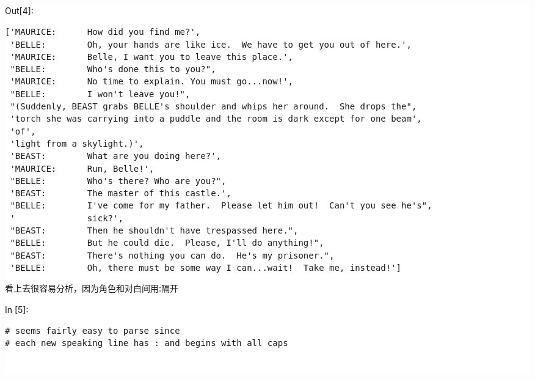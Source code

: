 </div>
</div>
</div>

<div class="output_wrapper">
<div class="output">


<div class="output_area"><div class="prompt output_prompt">Out[4]:</div>


<div class="output_text output_subarea output_execute_result">
<pre>[&apos;MAURICE:      How did you find me?&apos;,
 &apos;BELLE:        Oh, your hands are like ice.  We have to get you out of here.&apos;,
 &apos;MAURICE:      Belle, I want you to leave this place.&apos;,
 &quot;BELLE:        Who&apos;s done this to you?&quot;,
 &apos;MAURICE:      No time to explain. You must go...now!&apos;,
 &quot;BELLE:        I won&apos;t leave you!&quot;,
 &quot;(Suddenly, BEAST grabs BELLE&apos;s shoulder and whips her around.  She drops the&quot;,
 &apos;torch she was carrying into a puddle and the room is dark except for one beam&apos;,
 &apos;of&apos;,
 &apos;light from a skylight.)&apos;,
 &apos;BEAST:        What are you doing here?&apos;,
 &apos;MAURICE:      Run, Belle!&apos;,
 &quot;BELLE:        Who&apos;s there? Who are you?&quot;,
 &apos;BEAST:        The master of this castle.&apos;,
 &quot;BELLE:        I&apos;ve come for my father.  Please let him out!  Can&apos;t you see he&apos;s&quot;,
 &apos;              sick?&apos;,
 &quot;BEAST:        Then he shouldn&apos;t have trespassed here.&quot;,
 &quot;BELLE:        But he could die.  Please, I&apos;ll do anything!&quot;,
 &quot;BEAST:        There&apos;s nothing you can do.  He&apos;s my prisoner.&quot;,
 &apos;BELLE:        Oh, there must be some way I can...wait!  Take me, instead!&apos;]</pre>
</div>

</div>

</div>
</div>

</div>
<div class="cell border-box-sizing text_cell rendered">
<div class="prompt input_prompt">
</div>
<div class="inner_cell">
<div class="text_cell_render border-box-sizing rendered_html">
<p>看上去很容易分析，因为角色和对白间用:隔开</p>

</div>
</div>
</div>
<div class="cell border-box-sizing code_cell rendered">
<div class="input">
<div class="prompt input_prompt">In&nbsp;[5]:</div>
<div class="inner_cell">
    <div class="input_area">
<div class=" highlight hl-ipython3"><pre><span class="c1"># seems fairly easy to parse since </span>
<span class="c1"># each new speaking line has : and begins with all caps</span>
